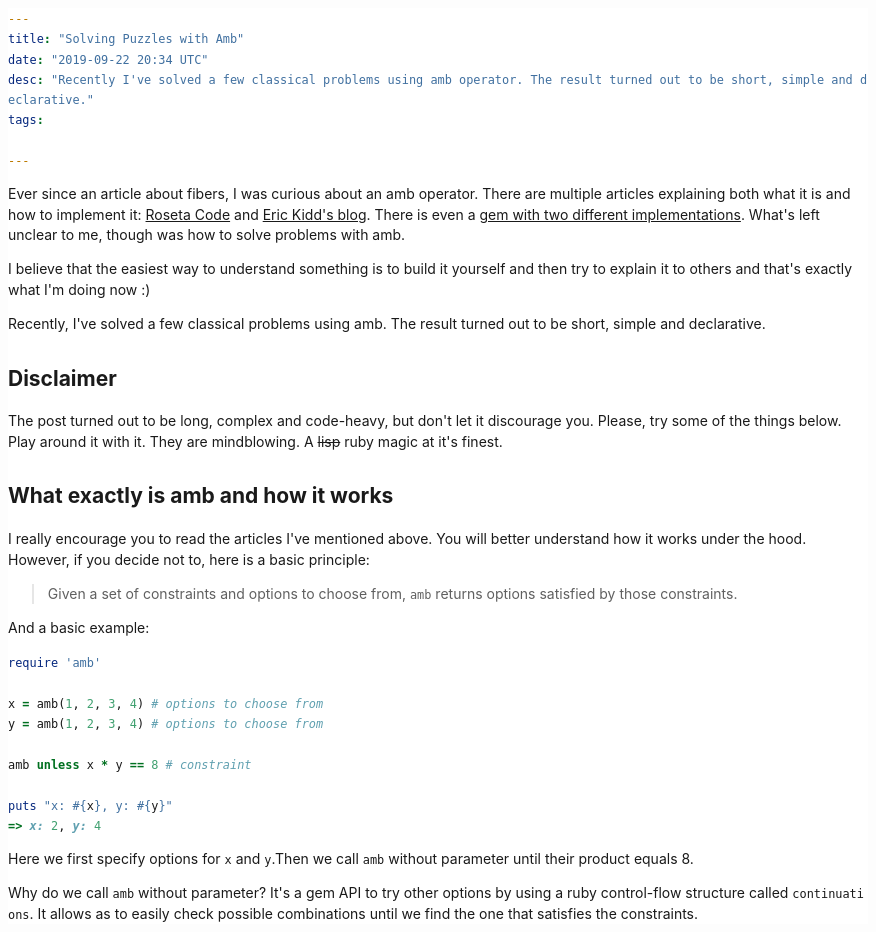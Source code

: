 ```yaml
---
title: "Solving Puzzles with Amb"
date: "2019-09-22 20:34 UTC"
desc: "Recently I've solved a few classical problems using amb operator. The result turned out to be short, simple and declarative."
tags:

---
```


Ever since an article about fibers, I was curious about an amb operator. There are multiple articles explaining both what it is and how to implement it: [Roseta Code](http://www.randomhacks.net/2005/10/11/amb-operator/) and [Eric Kidd's blog](http://www.randomhacks.net/2005/10/11/amb-operator/). There is even a [gem with two different implementations](https://github.com/chikamichi/amb). What's left unclear to me, though was how to solve problems with amb.

I believe that the easiest way to understand something is to build it yourself and then try to explain it to others and that's exactly what I'm doing now :)

Recently, I've solved a few classical problems using amb. The result turned out to be short, simple and declarative.

## Disclaimer

The post turned out to be long, complex and code-heavy, but don't let it discourage you. Please, try some of the things below. Play around it with it. They are mindblowing. A ~~lisp~~ ruby magic at it's finest.

## What exactly is amb and how it works

I really encourage you to read the articles I've mentioned above. You will better understand how it works under the hood. However, if you decide not to, here is a basic principle:
> Given a set of constraints and options to choose from, `amb` returns options satisfied by those constraints.

And a basic example:

```ruby
require 'amb'

x = amb(1, 2, 3, 4) # options to choose from
y = amb(1, 2, 3, 4) # options to choose from

amb unless x * y == 8 # constraint

puts "x: #{x}, y: #{y}"
=> x: 2, y: 4
```
Here we first specify options for `x` and `y`.Then we call `amb` without parameter until their product equals 8.

Why do we call `amb` without parameter? It's a gem API to try other options by using a ruby control-flow structure called `continuations`. It allows as to easily check possible combinations until we find the one that satisfies the constraints.
